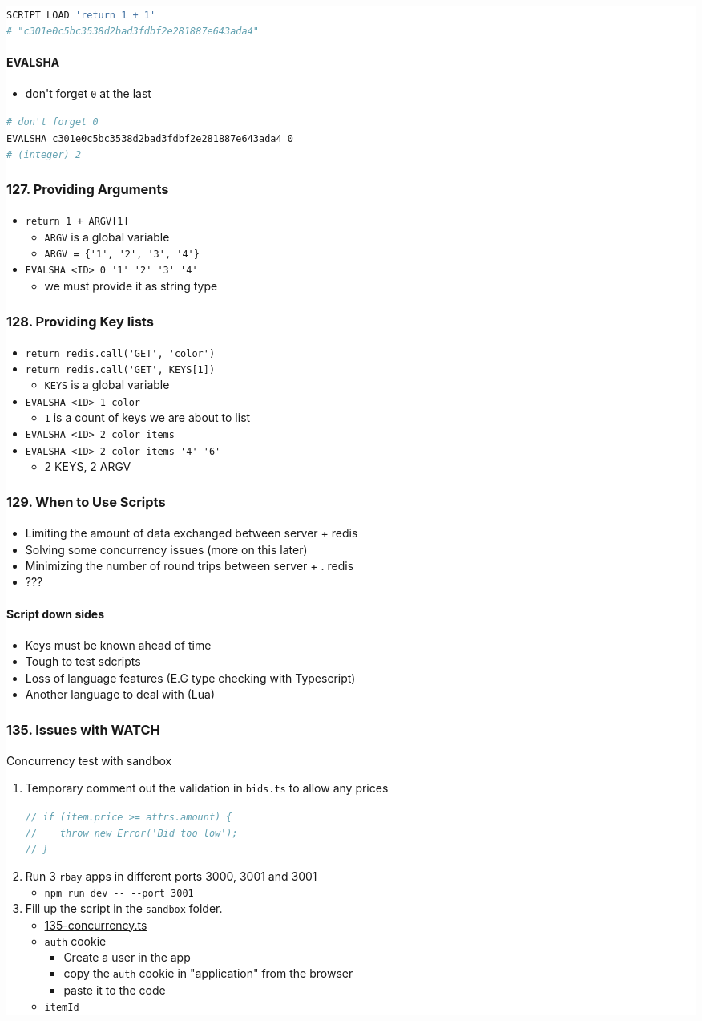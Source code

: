 ```sh
SCRIPT LOAD 'return 1 + 1'
# "c301e0c5bc3538d2bad3fdbf2e281887e643ada4"
```

#### EVALSHA

- don't forget `0` at the last

```sh
# don't forget 0
EVALSHA c301e0c5bc3538d2bad3fdbf2e281887e643ada4 0
# (integer) 2
```

### 127. Providing Arguments

- `return 1 + ARGV[1]`
  - `ARGV` is a global variable
  - `ARGV = {'1', '2', '3', '4'}`
- `EVALSHA <ID> 0 '1' '2' '3' '4'`
  - we must provide it as string type

### 128. Providing Key lists

- `return redis.call('GET', 'color')`
- `return redis.call('GET', KEYS[1])`
  - `KEYS` is a global variable
- `EVALSHA <ID> 1 color`
  - `1` is a count of keys we are about to list
- `EVALSHA <ID> 2 color items`
- `EVALSHA <ID> 2 color items '4' '6'`
  - 2 KEYS, 2 ARGV

### 129. When to Use Scripts

- Limiting the amount of data exchanged between server + redis
- Solving some concurrency issues (more on this later)
- Minimizing the number of round trips between server + . redis
- ???

#### Script down sides

- Keys must be known ahead of time
- Tough to test sdcripts
- Loss of language features (E.G type checking with Typescript)
- Another language to deal with (Lua)

### 135. Issues with WATCH

Concurrency test with sandbox

1. Temporary comment out the validation in `bids.ts` to allow any prices
   ```js
   // if (item.price >= attrs.amount) {
   //	 throw new Error('Bid too low');
   // }
   ```
2. Run 3 `rbay` apps in different ports 3000, 3001 and 3001
   - `npm run dev -- --port 3001`
3. Fill up the script in the `sandbox` folder.
   - [135-concurrency.ts](./e-commerce-app/rbay/sandbox/135-concurrency.ts)
   - `auth` cookie
     - Create a user in the app
     - copy the `auth` cookie in "application" from the browser
     - paste it to the code
   - `itemId`